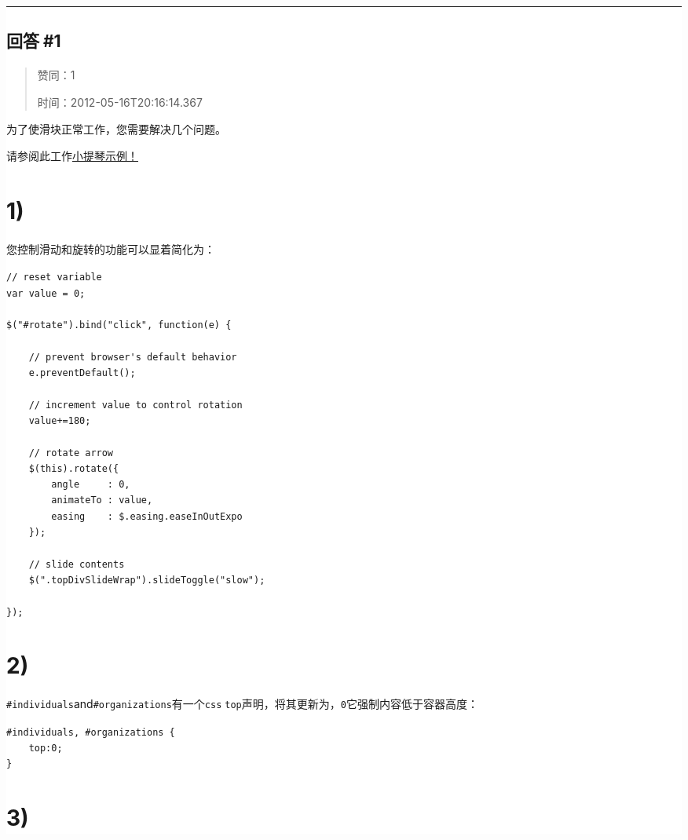 * * *

## 回答 #1

> 赞同：1
> 
> 时间：2012-05-16T20:16:14.367

为了使滑块正常工作，您需要解决几个问题。

请参阅此工作[小提琴示例！](http://jsfiddle.net/zuul/694zQ/)

# 1)

您控制滑动和旋转的功能可以显着简化为：

```
// reset variable
var value = 0;

$("#rotate").bind("click", function(e) {

    // prevent browser's default behavior
    e.preventDefault();

    // increment value to control rotation
    value+=180;

    // rotate arrow
    $(this).rotate({
        angle     : 0,
        animateTo : value,
        easing    : $.easing.easeInOutExpo
    });

    // slide contents
    $(".topDivSlideWrap").slideToggle("slow");

}); 
```

# 2)

`#individuals`and`#organizations`有一个`css` `top`声明，将其更新为，`0`它强制内容低于容器高度：

```
#individuals, #organizations {
    top:0;
} 
```

# 3)
